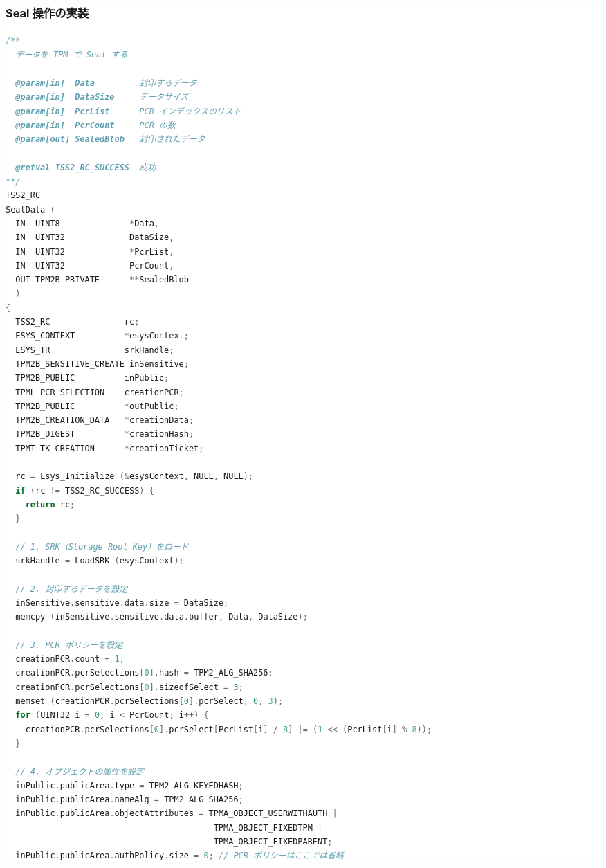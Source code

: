### Seal 操作の実装

```c
/**
  データを TPM で Seal する

  @param[in]  Data         封印するデータ
  @param[in]  DataSize     データサイズ
  @param[in]  PcrList      PCR インデックスのリスト
  @param[in]  PcrCount     PCR の数
  @param[out] SealedBlob   封印されたデータ

  @retval TSS2_RC_SUCCESS  成功
**/
TSS2_RC
SealData (
  IN  UINT8              *Data,
  IN  UINT32             DataSize,
  IN  UINT32             *PcrList,
  IN  UINT32             PcrCount,
  OUT TPM2B_PRIVATE      **SealedBlob
  )
{
  TSS2_RC               rc;
  ESYS_CONTEXT          *esysContext;
  ESYS_TR               srkHandle;
  TPM2B_SENSITIVE_CREATE inSensitive;
  TPM2B_PUBLIC          inPublic;
  TPML_PCR_SELECTION    creationPCR;
  TPM2B_PUBLIC          *outPublic;
  TPM2B_CREATION_DATA   *creationData;
  TPM2B_DIGEST          *creationHash;
  TPMT_TK_CREATION      *creationTicket;

  rc = Esys_Initialize (&esysContext, NULL, NULL);
  if (rc != TSS2_RC_SUCCESS) {
    return rc;
  }

  // 1. SRK（Storage Root Key）をロード
  srkHandle = LoadSRK (esysContext);

  // 2. 封印するデータを設定
  inSensitive.sensitive.data.size = DataSize;
  memcpy (inSensitive.sensitive.data.buffer, Data, DataSize);

  // 3. PCR ポリシーを設定
  creationPCR.count = 1;
  creationPCR.pcrSelections[0].hash = TPM2_ALG_SHA256;
  creationPCR.pcrSelections[0].sizeofSelect = 3;
  memset (creationPCR.pcrSelections[0].pcrSelect, 0, 3);
  for (UINT32 i = 0; i < PcrCount; i++) {
    creationPCR.pcrSelections[0].pcrSelect[PcrList[i] / 8] |= (1 << (PcrList[i] % 8));
  }

  // 4. オブジェクトの属性を設定
  inPublic.publicArea.type = TPM2_ALG_KEYEDHASH;
  inPublic.publicArea.nameAlg = TPM2_ALG_SHA256;
  inPublic.publicArea.objectAttributes = TPMA_OBJECT_USERWITHAUTH |
                                          TPMA_OBJECT_FIXEDTPM |
                                          TPMA_OBJECT_FIXEDPARENT;
  inPublic.publicArea.authPolicy.size = 0; // PCR ポリシーはここでは省略

```